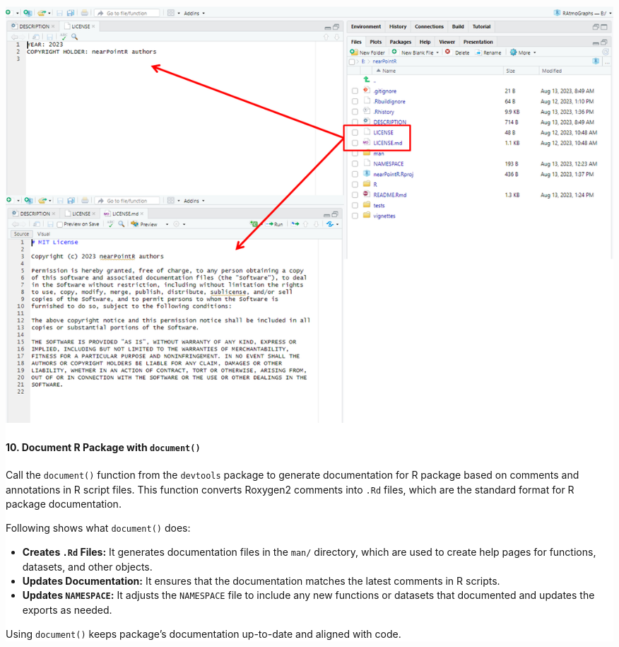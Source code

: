 ![mit_lic](images/mit_license.png)

#### 10. Document R Package with `document()`

Call the `document()` function from the `devtools` package to generate documentation for  R package based on comments and annotations in  R script files. This function converts Roxygen2 comments into `.Rd` files, which are the standard format for R package documentation.

Following shows what `document()` does:

- **Creates `.Rd` Files:** It generates documentation files in the `man/` directory, which are used to create help pages for  functions, datasets, and other objects.
- **Updates Documentation:** It ensures that the documentation matches the latest comments in R scripts.
- **Updates `NAMESPACE`:** It adjusts the `NAMESPACE` file to include any new functions or datasets that documented and updates the exports as needed.

Using `document()` keeps  package’s documentation up-to-date and aligned with  code.
